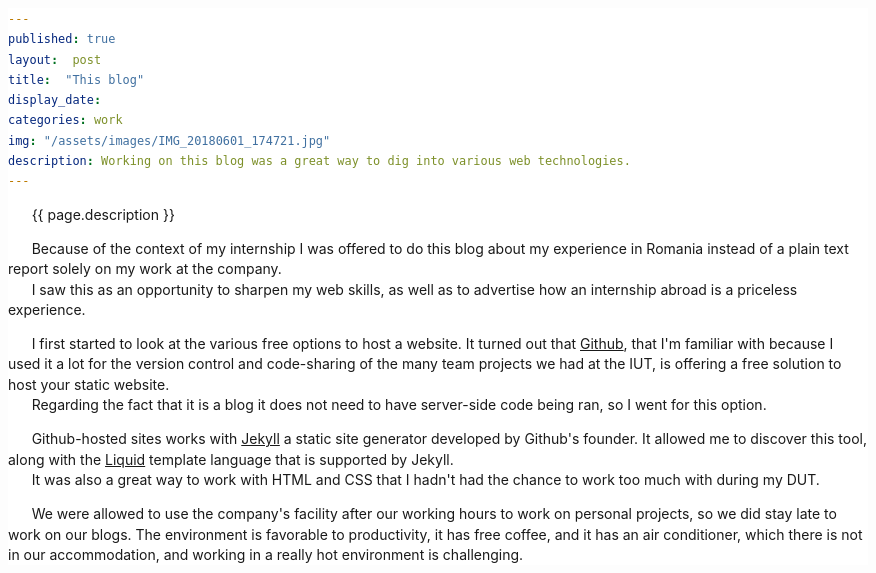 ```yaml
---
published: true
layout:  post
title:  "This blog"
display_date:
categories: work
img: "/assets/images/IMG_20180601_174721.jpg"
description: Working on this blog was a great way to dig into various web technologies.
---
```


&nbsp;&nbsp;&nbsp;&nbsp;&nbsp;&nbsp;{{ page.description }}

&nbsp;&nbsp;&nbsp;&nbsp;&nbsp;&nbsp;Because of the context of my internship I was offered to do this blog about my experience in Romania instead of a plain text report solely on my work at the company.  
&nbsp;&nbsp;&nbsp;&nbsp;&nbsp;&nbsp;I saw this as an opportunity to sharpen my web skills, as well as to advertise how an internship abroad is a priceless experience.

&nbsp;&nbsp;&nbsp;&nbsp;&nbsp;&nbsp;I first started to look at the various free options to host a website. It turned out that [Github](https://github.com/), that I'm familiar with because I used it a lot for the version control and code-sharing of the many team projects we had at the IUT, is offering a free solution to host your static website.  
&nbsp;&nbsp;&nbsp;&nbsp;&nbsp;&nbsp;Regarding the fact that it is a blog it does not need to have server-side code being ran, so I went for this option.

&nbsp;&nbsp;&nbsp;&nbsp;&nbsp;&nbsp;Github-hosted sites works with [Jekyll](https://jekyllrb.com/) a static site generator developed by Github's founder. It allowed me to discover this tool, along with the [Liquid](https://www.shopify.com/partners/blog/115244038-an-overview-of-liquid-shopifys-templating-language) template language that is supported by Jekyll.  
&nbsp;&nbsp;&nbsp;&nbsp;&nbsp;&nbsp;It was also a great way to work with HTML and CSS that I hadn't had the chance to work too much with during my DUT.

&nbsp;&nbsp;&nbsp;&nbsp;&nbsp;&nbsp;We were allowed to use the company's facility after our working hours to work on personal projects, so we did stay late to work on our blogs. The environment is favorable to productivity, it has free coffee, and it has an air conditioner, which there is not in our accommodation, and working in a really hot environment is challenging.
